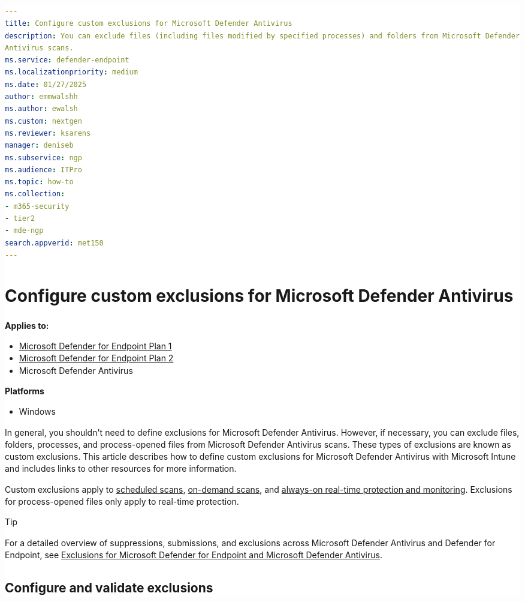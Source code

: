 ```yaml
---
title: Configure custom exclusions for Microsoft Defender Antivirus
description: You can exclude files (including files modified by specified processes) and folders from Microsoft Defender Antivirus scans.
ms.service: defender-endpoint
ms.localizationpriority: medium
ms.date: 01/27/2025
author: emmwalshh
ms.author: ewalsh
ms.custom: nextgen
ms.reviewer: ksarens
manager: deniseb
ms.subservice: ngp
ms.audience: ITPro
ms.topic: how-to
ms.collection: 
- m365-security
- tier2
- mde-ngp
search.appverid: met150
---
```


# Configure custom exclusions for Microsoft Defender Antivirus

**Applies to:**
- [Microsoft Defender for Endpoint Plan 1](microsoft-defender-endpoint.md)
- [Microsoft Defender for Endpoint Plan 2](microsoft-defender-endpoint.md)
- Microsoft Defender Antivirus

**Platforms**
- Windows

In general, you shouldn't need to define exclusions for Microsoft Defender Antivirus. However, if necessary, you can exclude files, folders, processes, and process-opened files from Microsoft Defender Antivirus scans. These types of exclusions are known as custom exclusions. This article describes how to define custom exclusions for Microsoft Defender Antivirus with Microsoft Intune and includes links to other resources for more information.

Custom exclusions apply to [scheduled scans](schedule-antivirus-scans.md), [on-demand scans](run-scan-microsoft-defender-antivirus.md), and [always-on real-time protection and monitoring](configure-real-time-protection-microsoft-defender-antivirus.md). Exclusions for process-opened files only apply to real-time protection.

> [!TIP]
> For a detailed overview of suppressions, submissions, and exclusions across Microsoft Defender Antivirus and Defender for Endpoint, see [Exclusions for Microsoft Defender for Endpoint and Microsoft Defender Antivirus](defender-endpoint-antivirus-exclusions.md).

## Configure and validate exclusions
